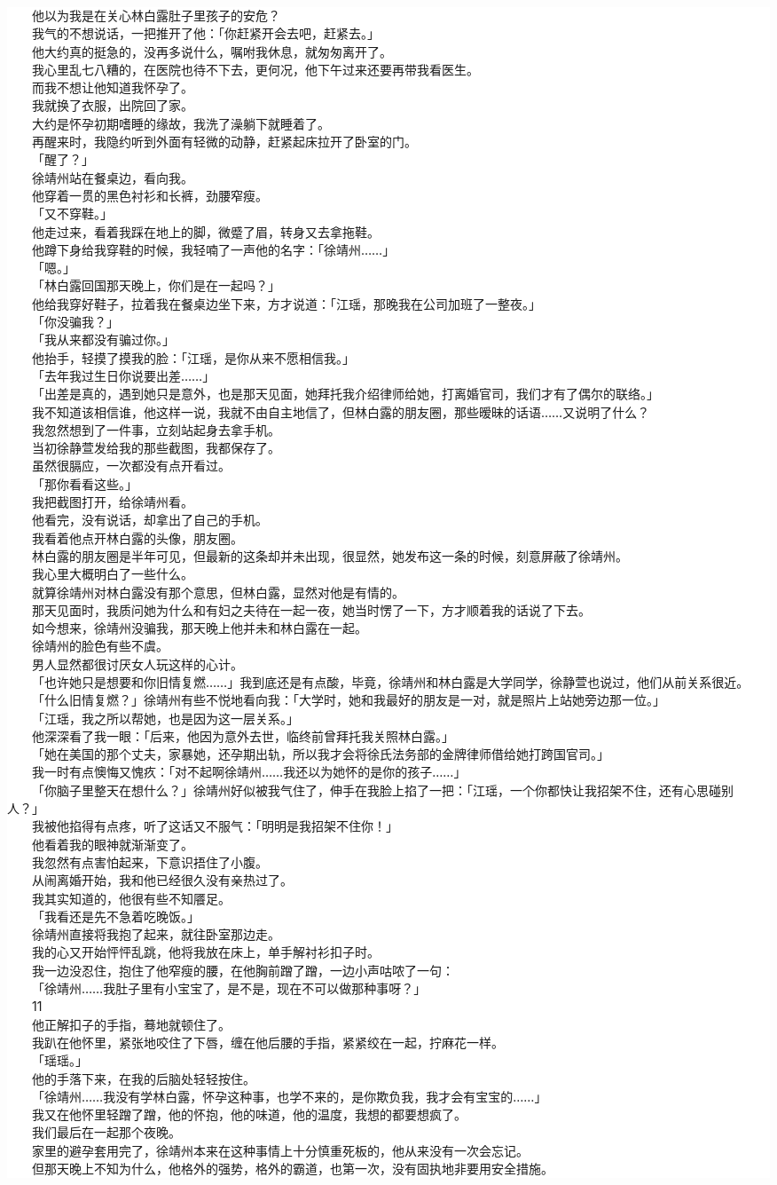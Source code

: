 &emsp;&emsp;他以为我是在关心林白露肚子里孩子的安危？  
&emsp;&emsp;我气的不想说话，一把推开了他：「你赶紧开会去吧，赶紧去。」  
&emsp;&emsp;他大约真的挺急的，没再多说什么，嘱咐我休息，就匆匆离开了。  
&emsp;&emsp;我心里乱七八糟的，在医院也待不下去，更何况，他下午过来还要再带我看医生。  
&emsp;&emsp;而我不想让他知道我怀孕了。  
&emsp;&emsp;我就换了衣服，出院回了家。  
&emsp;&emsp;大约是怀孕初期嗜睡的缘故，我洗了澡躺下就睡着了。  
&emsp;&emsp;再醒来时，我隐约听到外面有轻微的动静，赶紧起床拉开了卧室的门。  
&emsp;&emsp;「醒了？」  
&emsp;&emsp;徐靖州站在餐桌边，看向我。  
&emsp;&emsp;他穿着一贯的黑色衬衫和长裤，劲腰窄瘦。  
&emsp;&emsp;「又不穿鞋。」  
&emsp;&emsp;他走过来，看着我踩在地上的脚，微蹙了眉，转身又去拿拖鞋。  
&emsp;&emsp;他蹲下身给我穿鞋的时候，我轻喃了一声他的名字：「徐靖州……」  
&emsp;&emsp;「嗯。」  
&emsp;&emsp;「林白露回国那天晚上，你们是在一起吗？」  
&emsp;&emsp;他给我穿好鞋子，拉着我在餐桌边坐下来，方才说道：「江瑶，那晚我在公司加班了一整夜。」  
&emsp;&emsp;「你没骗我？」  
&emsp;&emsp;「我从来都没有骗过你。」  
&emsp;&emsp;他抬手，轻摸了摸我的脸：「江瑶，是你从来不愿相信我。」  
&emsp;&emsp;「去年我过生日你说要出差……」  
&emsp;&emsp;「出差是真的，遇到她只是意外，也是那天见面，她拜托我介绍律师给她，打离婚官司，我们才有了偶尔的联络。」  
&emsp;&emsp;我不知道该相信谁，他这样一说，我就不由自主地信了，但林白露的朋友圈，那些暧昧的话语……又说明了什么？  
&emsp;&emsp;我忽然想到了一件事，立刻站起身去拿手机。  
&emsp;&emsp;当初徐静萱发给我的那些截图，我都保存了。  
&emsp;&emsp;虽然很膈应，一次都没有点开看过。  
&emsp;&emsp;「那你看看这些。」  
&emsp;&emsp;我把截图打开，给徐靖州看。  
&emsp;&emsp;他看完，没有说话，却拿出了自己的手机。  
&emsp;&emsp;我看着他点开林白露的头像，朋友圈。  
&emsp;&emsp;林白露的朋友圈是半年可见，但最新的这条却并未出现，很显然，她发布这一条的时候，刻意屏蔽了徐靖州。  
&emsp;&emsp;我心里大概明白了一些什么。  
&emsp;&emsp;就算徐靖州对林白露没有那个意思，但林白露，显然对他是有情的。  
&emsp;&emsp;那天见面时，我质问她为什么和有妇之夫待在一起一夜，她当时愣了一下，方才顺着我的话说了下去。  
&emsp;&emsp;如今想来，徐靖州没骗我，那天晚上他并未和林白露在一起。  
&emsp;&emsp;徐靖州的脸色有些不虞。  
&emsp;&emsp;男人显然都很讨厌女人玩这样的心计。  
&emsp;&emsp;「也许她只是想要和你旧情复燃……」我到底还是有点酸，毕竟，徐靖州和林白露是大学同学，徐静萱也说过，他们从前关系很近。  
&emsp;&emsp;「什么旧情复燃？」徐靖州有些不悦地看向我：「大学时，她和我最好的朋友是一对，就是照片上站她旁边那一位。」  
&emsp;&emsp;「江瑶，我之所以帮她，也是因为这一层关系。」  
&emsp;&emsp;他深深看了我一眼：「后来，他因为意外去世，临终前曾拜托我关照林白露。」  
&emsp;&emsp;「她在美国的那个丈夫，家暴她，还孕期出轨，所以我才会将徐氏法务部的金牌律师借给她打跨国官司。」  
&emsp;&emsp;我一时有点懊悔又愧疚：「对不起啊徐靖州……我还以为她怀的是你的孩子……」  
&emsp;&emsp;「你脑子里整天在想什么？」徐靖州好似被我气住了，伸手在我脸上掐了一把：「江瑶，一个你都快让我招架不住，还有心思碰别人？」  
&emsp;&emsp;我被他掐得有点疼，听了这话又不服气：「明明是我招架不住你！」  
&emsp;&emsp;他看着我的眼神就渐渐变了。  
&emsp;&emsp;我忽然有点害怕起来，下意识捂住了小腹。  
&emsp;&emsp;从闹离婚开始，我和他已经很久没有亲热过了。  
&emsp;&emsp;我其实知道的，他很有些不知餍足。  
&emsp;&emsp;「我看还是先不急着吃晚饭。」  
&emsp;&emsp;徐靖州直接将我抱了起来，就往卧室那边走。  
&emsp;&emsp;我的心又开始怦怦乱跳，他将我放在床上，单手解衬衫扣子时。  
&emsp;&emsp;我一边没忍住，抱住了他窄瘦的腰，在他胸前蹭了蹭，一边小声咕哝了一句：  
&emsp;&emsp;「徐靖州……我肚子里有小宝宝了，是不是，现在不可以做那种事呀？」  
&emsp;&emsp;11  
&emsp;&emsp;他正解扣子的手指，蓦地就顿住了。  
&emsp;&emsp;我趴在他怀里，紧张地咬住了下唇，缠在他后腰的手指，紧紧绞在一起，拧麻花一样。  
&emsp;&emsp;「瑶瑶。」  
&emsp;&emsp;他的手落下来，在我的后脑处轻轻按住。  
&emsp;&emsp;「徐靖州……我没有学林白露，怀孕这种事，也学不来的，是你欺负我，我才会有宝宝的……」  
&emsp;&emsp;我又在他怀里轻蹭了蹭，他的怀抱，他的味道，他的温度，我想的都要想疯了。  
&emsp;&emsp;我们最后在一起那个夜晚。  
&emsp;&emsp;家里的避孕套用完了，徐靖州本来在这种事情上十分慎重死板的，他从来没有一次会忘记。  
&emsp;&emsp;但那天晚上不知为什么，他格外的强势，格外的霸道，也第一次，没有固执地非要用安全措施。  